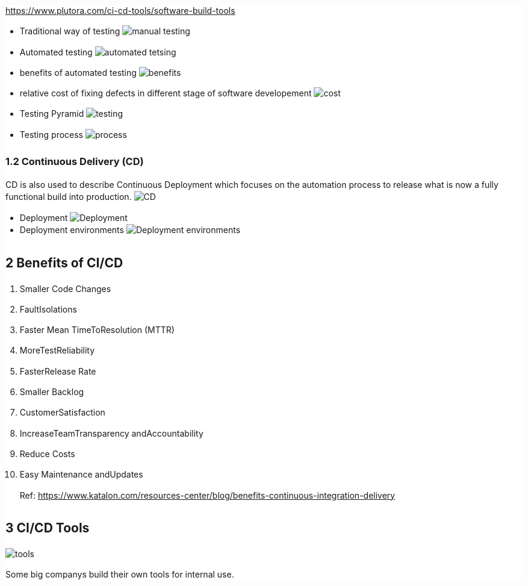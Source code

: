  https://www.plutora.com/ci-cd-tools/software-build-tools

- Traditional way of testing
  ![manual testing](image/c0602.png)

- Automated testing
  ![automated tetsing](image/c0603.png)

- benefits of automated testing
  ![benefits](image/c0604.png)

- relative cost of fixing defects in different stage of software developement
  ![cost](image/c0605.png)

- Testing Pyramid
  ![testing](image/c0606.png)

- Testing process
  ![process](image/c0607.png)

### 1.2 Continuous Delivery (CD)
CD is also used to describe Continuous Deployment which focuses on the
automation process to release what is now a fully functional build into production.
![CD](image/c0608.png)
- Deployment
  ![Deployment](image/c0609.png)
- Deployment environments
  ![Deployment environments](image/c0610.png)
## 2 Benefits of CI/CD
1. Smaller Code Changes
2. FaultIsolations
3. Faster Mean TimeToResolution (MTTR)
4. MoreTestReliability
5. FasterRelease Rate
6. Smaller Backlog
7. CustomerSatisfaction
8. IncreaseTeamTransparency andAccountability
9. Reduce Costs
10. Easy Maintenance andUpdates

    Ref: https://www.katalon.com/resources-center/blog/benefits-continuous-integration-delivery
## 3 CI/CD Tools

![tools](image/c0611.png)

Some big companys build their own tools for internal use.
